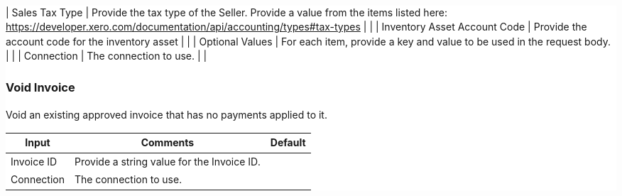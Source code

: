 | Sales Tax Type               | Provide the tax type of the Seller. Provide a value from the items listed here: https://developer.xero.com/documentation/api/accounting/types#tax-types |         |
| Inventory Asset Account Code | Provide the account code for the inventory asset                                                                                                        |         |
| Optional Values              | For each item, provide a key and value to be used in the request body.                                                                                  |         |
| Connection                   | The connection to use.                                                                                                                                  |         |

### Void Invoice

Void an existing approved invoice that has no payments applied to it.

| Input      | Comments                                   | Default |
| ---------- | ------------------------------------------ | ------- |
| Invoice ID | Provide a string value for the Invoice ID. |         |
| Connection | The connection to use.                     |         |
